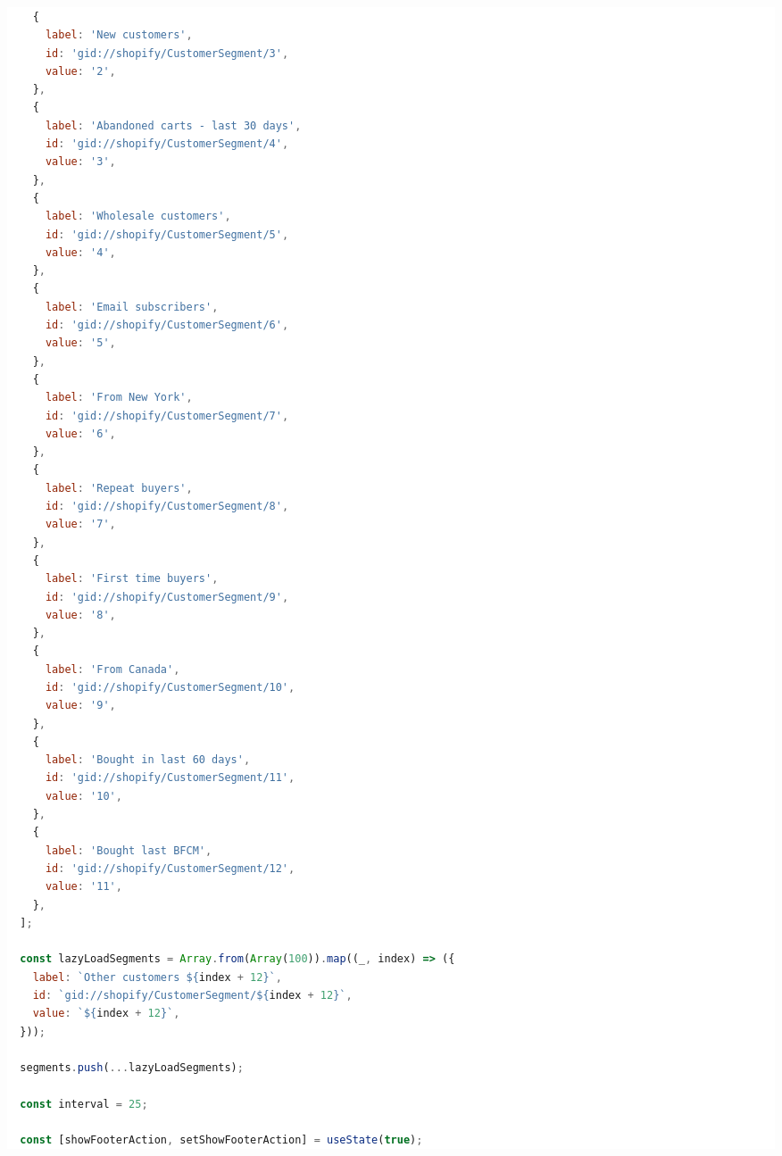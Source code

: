 ```jsx
    {
      label: 'New customers',
      id: 'gid://shopify/CustomerSegment/3',
      value: '2',
    },
    {
      label: 'Abandoned carts - last 30 days',
      id: 'gid://shopify/CustomerSegment/4',
      value: '3',
    },
    {
      label: 'Wholesale customers',
      id: 'gid://shopify/CustomerSegment/5',
      value: '4',
    },
    {
      label: 'Email subscribers',
      id: 'gid://shopify/CustomerSegment/6',
      value: '5',
    },
    {
      label: 'From New York',
      id: 'gid://shopify/CustomerSegment/7',
      value: '6',
    },
    {
      label: 'Repeat buyers',
      id: 'gid://shopify/CustomerSegment/8',
      value: '7',
    },
    {
      label: 'First time buyers',
      id: 'gid://shopify/CustomerSegment/9',
      value: '8',
    },
    {
      label: 'From Canada',
      id: 'gid://shopify/CustomerSegment/10',
      value: '9',
    },
    {
      label: 'Bought in last 60 days',
      id: 'gid://shopify/CustomerSegment/11',
      value: '10',
    },
    {
      label: 'Bought last BFCM',
      id: 'gid://shopify/CustomerSegment/12',
      value: '11',
    },
  ];

  const lazyLoadSegments = Array.from(Array(100)).map((_, index) => ({
    label: `Other customers ${index + 12}`,
    id: `gid://shopify/CustomerSegment/${index + 12}`,
    value: `${index + 12}`,
  }));

  segments.push(...lazyLoadSegments);

  const interval = 25;

  const [showFooterAction, setShowFooterAction] = useState(true);
```